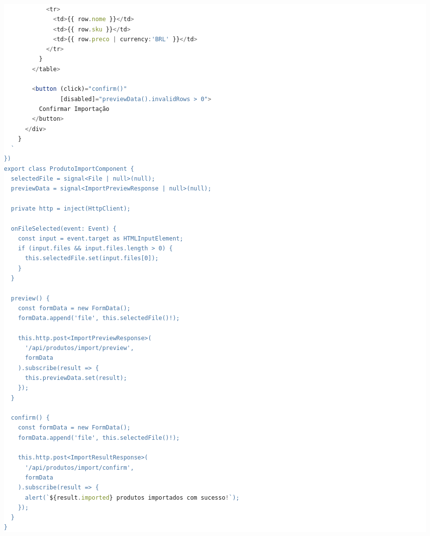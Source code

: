 ```typescript
            <tr>
              <td>{{ row.nome }}</td>
              <td>{{ row.sku }}</td>
              <td>{{ row.preco | currency:'BRL' }}</td>
            </tr>
          }
        </table>

        <button (click)="confirm()"
                [disabled]="previewData().invalidRows > 0">
          Confirmar Importação
        </button>
      </div>
    }
  `
})
export class ProdutoImportComponent {
  selectedFile = signal<File | null>(null);
  previewData = signal<ImportPreviewResponse | null>(null);

  private http = inject(HttpClient);

  onFileSelected(event: Event) {
    const input = event.target as HTMLInputElement;
    if (input.files && input.files.length > 0) {
      this.selectedFile.set(input.files[0]);
    }
  }

  preview() {
    const formData = new FormData();
    formData.append('file', this.selectedFile()!);

    this.http.post<ImportPreviewResponse>(
      '/api/produtos/import/preview',
      formData
    ).subscribe(result => {
      this.previewData.set(result);
    });
  }

  confirm() {
    const formData = new FormData();
    formData.append('file', this.selectedFile()!);

    this.http.post<ImportResultResponse>(
      '/api/produtos/import/confirm',
      formData
    ).subscribe(result => {
      alert(`${result.imported} produtos importados com sucesso!`);
    });
  }
}
```
